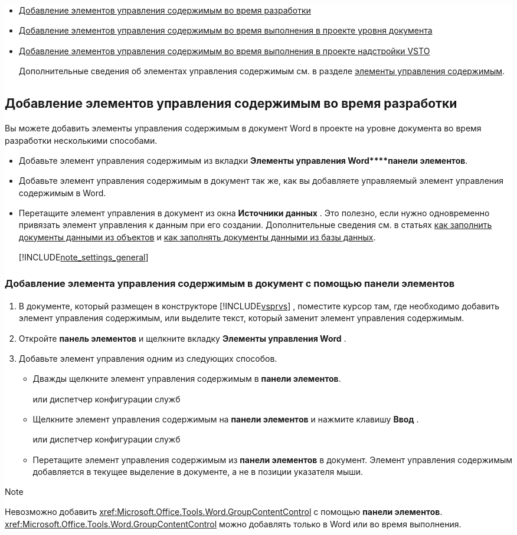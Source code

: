 - [Добавление элементов управления содержимым во время разработки](#designtime)

- [Добавление элементов управления содержимым во время выполнения в проекте уровня документа](#runtimedoclevel)

- [Добавление элементов управления содержимым во время выполнения в проекте надстройки VSTO](#runtimeaddin)

  Дополнительные сведения об элементах управления содержимым см. в разделе [элементы управления содержимым](../vsto/content-controls.md).

## <a name="add-content-controls-at-design-time"></a><a name="designtime"></a> Добавление элементов управления содержимым во время разработки
 Вы можете добавить элементы управления содержимым в документ Word в проекте на уровне документа во время разработки несколькими способами.

- Добавьте элемент управления содержимым из вкладки **Элементы управления Word****панели элементов**.

- Добавьте элемент управления содержимым в документ так же, как вы добавляете управляемый элемент управления содержимым в Word.

- Перетащите элемент управления в документ из окна **Источники данных** . Это полезно, если нужно одновременно привязать элемент управления к данным при его создании. Дополнительные сведения см. в статьях [как заполнить документы данными из объектов](../vsto/how-to-populate-documents-with-data-from-objects.md) и [как заполнять документы данными из базы данных](../vsto/how-to-populate-documents-with-data-from-a-database.md).

  [!INCLUDE[note_settings_general](../sharepoint/includes/note-settings-general-md.md)]

### <a name="to-add-a-content-control-to-a-document-by-using-the-toolbox"></a>Добавление элемента управления содержимым в документ с помощью панели элементов

1. В документе, который размещен в конструкторе [!INCLUDE[vsprvs](../sharepoint/includes/vsprvs-md.md)] , поместите курсор там, где необходимо добавить элемент управления содержимым, или выделите текст, который заменит элемент управления содержимым.

2. Откройте **панель элементов** и щелкните вкладку **Элементы управления Word** .

3. Добавьте элемент управления одним из следующих способов.

    - Дважды щелкните элемент управления содержимым в **панели элементов**.

         или диспетчер конфигурации служб

    - Щелкните элемент управления содержимым на **панели элементов** и нажмите клавишу **Ввод** .

         или диспетчер конфигурации служб

    - Перетащите элемент управления содержимым из **панели элементов** в документ. Элемент управления содержимым добавляется в текущее выделение в документе, а не в позиции указателя мыши.

> [!NOTE]
> Невозможно добавить <xref:Microsoft.Office.Tools.Word.GroupContentControl> с помощью **панели элементов**. <xref:Microsoft.Office.Tools.Word.GroupContentControl> можно добавлять только в Word или во время выполнения.
